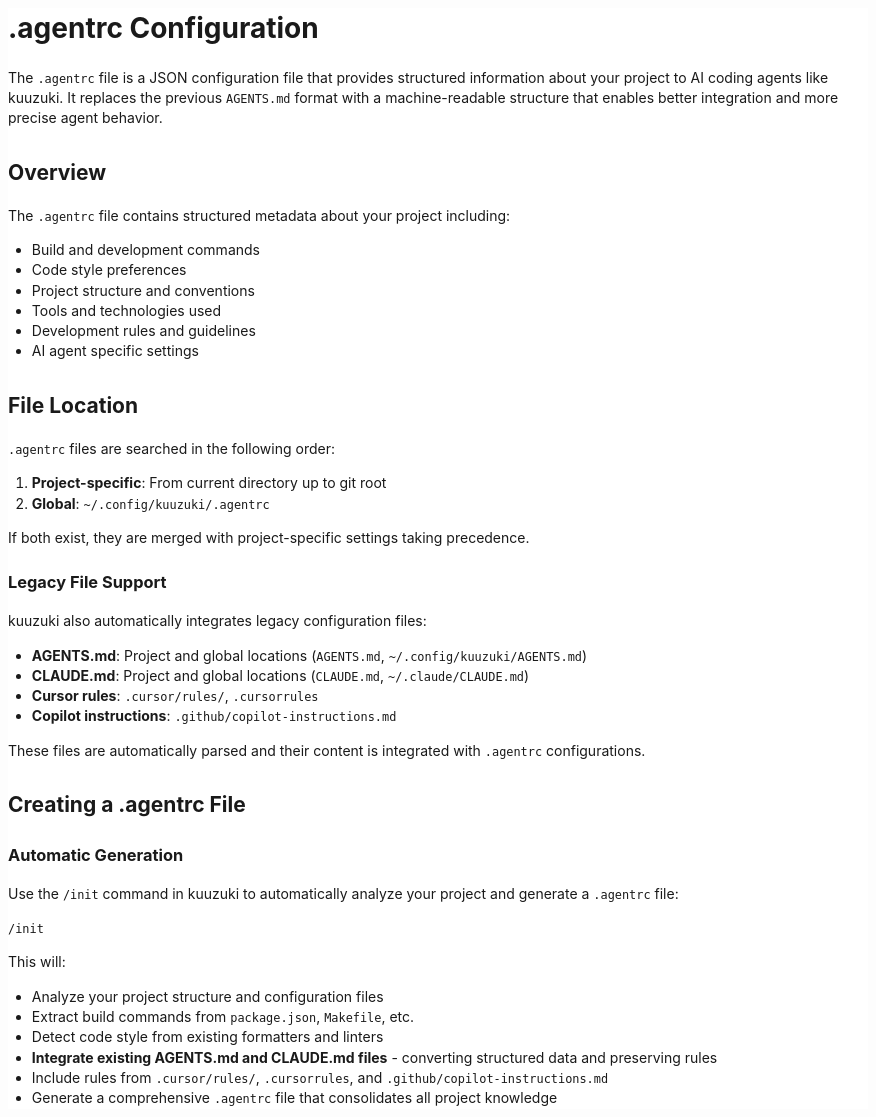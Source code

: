 # .agentrc Configuration

The `.agentrc` file is a JSON configuration file that provides structured information about your project to AI coding agents like kuuzuki. It replaces the previous `AGENTS.md` format with a machine-readable structure that enables better integration and more precise agent behavior.

## Overview

The `.agentrc` file contains structured metadata about your project including:

- Build and development commands
- Code style preferences
- Project structure and conventions
- Tools and technologies used
- Development rules and guidelines
- AI agent specific settings

## File Location

`.agentrc` files are searched in the following order:

1. **Project-specific**: From current directory up to git root
2. **Global**: `~/.config/kuuzuki/.agentrc`

If both exist, they are merged with project-specific settings taking precedence.

### Legacy File Support

kuuzuki also automatically integrates legacy configuration files:

- **AGENTS.md**: Project and global locations (`AGENTS.md`, `~/.config/kuuzuki/AGENTS.md`)
- **CLAUDE.md**: Project and global locations (`CLAUDE.md`, `~/.claude/CLAUDE.md`)
- **Cursor rules**: `.cursor/rules/`, `.cursorrules`
- **Copilot instructions**: `.github/copilot-instructions.md`

These files are automatically parsed and their content is integrated with `.agentrc` configurations.

## Creating a .agentrc File

### Automatic Generation

Use the `/init` command in kuuzuki to automatically analyze your project and generate a `.agentrc` file:

```bash
/init
```

This will:

- Analyze your project structure and configuration files
- Extract build commands from `package.json`, `Makefile`, etc.
- Detect code style from existing formatters and linters
- **Integrate existing AGENTS.md and CLAUDE.md files** - converting structured data and preserving rules
- Include rules from `.cursor/rules/`, `.cursorrules`, and `.github/copilot-instructions.md`
- Generate a comprehensive `.agentrc` file that consolidates all project knowledge

